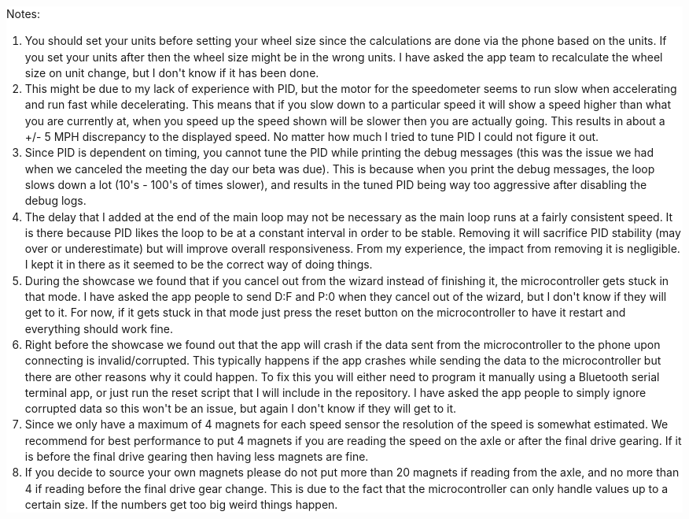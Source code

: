 Notes:

1. You should set your units before setting your wheel size since the calculations are done via the phone based on the units. If you set your units after then the wheel size might be in the wrong units. I have asked the app team to recalculate the wheel size on unit change, but I don't know if it has been done.
2. This might be due to my lack of experience with PID, but the motor for the speedometer seems to run slow when accelerating and run fast while decelerating. This means that if you slow down to a particular speed it will show a speed higher than what you are currently at, when you speed up the speed shown will be slower then you are actually going. This results in about a  +/- 5 MPH discrepancy to the displayed speed. No matter how much I tried to tune PID I could not figure it out.
3. Since PID is dependent on timing, you cannot tune the PID while printing the debug messages (this was the issue we had when we canceled the meeting the day our beta was due). This is because when you print the debug messages, the loop slows down a lot (10's - 100's of times slower), and results in the tuned PID being way too aggressive after disabling the debug logs.
4. The delay that I added at the end of the main loop may not be necessary as the main loop runs at a fairly consistent speed. It is there because PID likes the loop to be at a constant interval in order to be stable. Removing it will sacrifice PID stability (may over or underestimate) but will improve overall responsiveness. From my experience, the impact from removing it is negligible. I kept it in there as it seemed to be the correct way of doing things.
5. During the showcase we found that if you cancel out from the wizard instead of finishing it, the microcontroller gets stuck in that mode. I have asked the app people to send D:F and P:0 when they cancel out of the wizard, but I don't know if they will get to it. For now, if it gets stuck in that mode just press the reset button on the microcontroller to have it restart and everything should work fine.
6. Right before the showcase we found out that the app will crash if the data sent from the microcontroller to the phone upon connecting is invalid/corrupted. This typically happens if the app crashes while sending the data to the microcontroller but there are other reasons why it could happen. To fix this you will either need to program it manually using a Bluetooth serial terminal app, or just run the reset script that I will include in the repository. I have asked the app people to simply ignore corrupted data so this won't be an issue, but again I don't know if they will get to it.
7. Since we only have a maximum of 4 magnets for each speed sensor the resolution of the speed is somewhat estimated. We recommend for best performance to put 4 magnets if you are reading the speed on the axle or after the final drive gearing. If it is before the final drive gearing then having less magnets are fine.
8. If you decide to source your own magnets please do not put more than 20 magnets if reading from the axle, and no more than 4 if reading before the final drive gear change. This is due to the fact that the microcontroller can only handle values up to a certain size. If the numbers get too big weird things happen.
